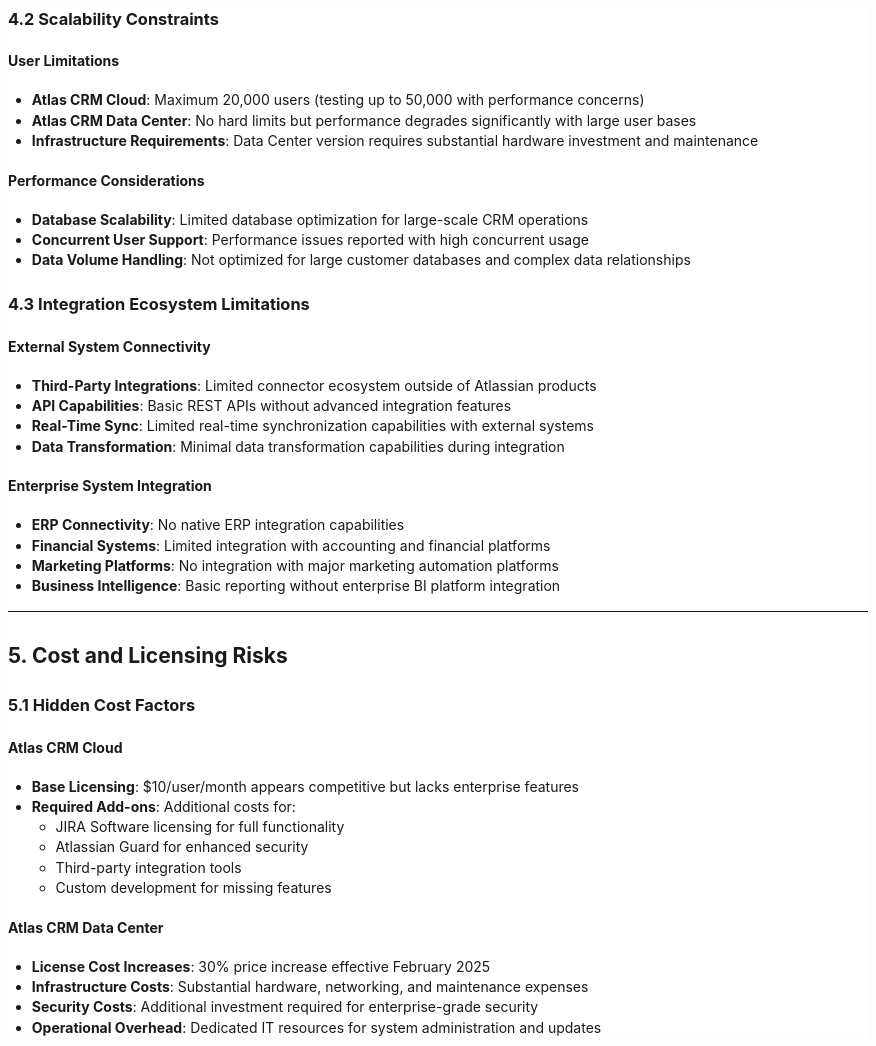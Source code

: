 ### 4.2 Scalability Constraints

#### **User Limitations**

- **Atlas CRM Cloud**: Maximum 20,000 users (testing up to 50,000 with performance concerns)
- **Atlas CRM Data Center**: No hard limits but performance degrades significantly with large user bases
- **Infrastructure Requirements**: Data Center version requires substantial hardware investment and maintenance

#### **Performance Considerations**

- **Database Scalability**: Limited database optimization for large-scale CRM operations
- **Concurrent User Support**: Performance issues reported with high concurrent usage
- **Data Volume Handling**: Not optimized for large customer databases and complex data relationships

### 4.3 Integration Ecosystem Limitations

#### **External System Connectivity**

- **Third-Party Integrations**: Limited connector ecosystem outside of Atlassian products
- **API Capabilities**: Basic REST APIs without advanced integration features
- **Real-Time Sync**: Limited real-time synchronization capabilities with external systems
- **Data Transformation**: Minimal data transformation capabilities during integration

#### **Enterprise System Integration**

- **ERP Connectivity**: No native ERP integration capabilities
- **Financial Systems**: Limited integration with accounting and financial platforms
- **Marketing Platforms**: No integration with major marketing automation platforms
- **Business Intelligence**: Basic reporting without enterprise BI platform integration

---

## 5. Cost and Licensing Risks

### 5.1 Hidden Cost Factors

#### **Atlas CRM Cloud**

- **Base Licensing**: $10/user/month appears competitive but lacks enterprise features
- **Required Add-ons**: Additional costs for:
  - JIRA Software licensing for full functionality
  - Atlassian Guard for enhanced security
  - Third-party integration tools
  - Custom development for missing features

#### **Atlas CRM Data Center**

- **License Cost Increases**: 30% price increase effective February 2025
- **Infrastructure Costs**: Substantial hardware, networking, and maintenance expenses
- **Security Costs**: Additional investment required for enterprise-grade security
- **Operational Overhead**: Dedicated IT resources for system administration and updates
